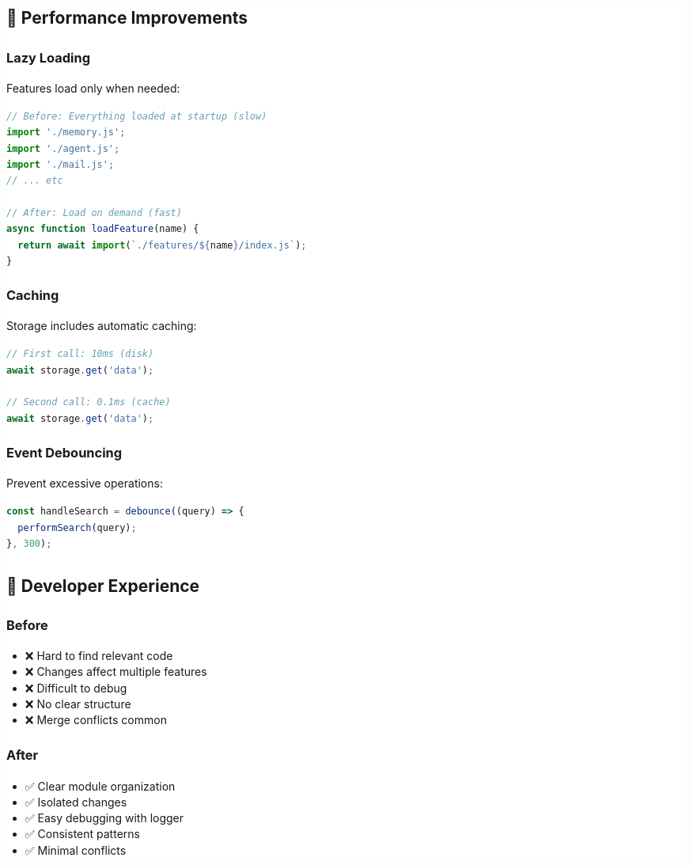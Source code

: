 ## 🚀 Performance Improvements

### Lazy Loading
Features load only when needed:
```javascript
// Before: Everything loaded at startup (slow)
import './memory.js';
import './agent.js';
import './mail.js';
// ... etc

// After: Load on demand (fast)
async function loadFeature(name) {
  return await import(`./features/${name}/index.js`);
}
```

### Caching
Storage includes automatic caching:
```javascript
// First call: 10ms (disk)
await storage.get('data');

// Second call: 0.1ms (cache)
await storage.get('data');
```

### Event Debouncing
Prevent excessive operations:
```javascript
const handleSearch = debounce((query) => {
  performSearch(query);
}, 300);
```

## 🔧 Developer Experience

### Before
- ❌ Hard to find relevant code
- ❌ Changes affect multiple features
- ❌ Difficult to debug
- ❌ No clear structure
- ❌ Merge conflicts common

### After
- ✅ Clear module organization
- ✅ Isolated changes
- ✅ Easy debugging with logger
- ✅ Consistent patterns
- ✅ Minimal conflicts
